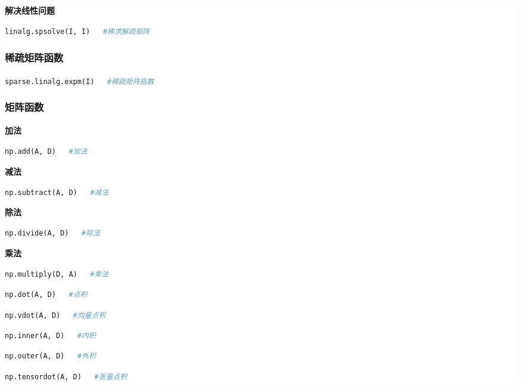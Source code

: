**解决线性问题**


```python
linalg.spsolve(I, I)   #稀求解疏矩阵
```

### 稀疏矩阵函数


```python
sparse.linalg.expm(I)   #稀疏矩阵指数
```

### 矩阵函数

**加法**


```python
np.add(A, D)   #加法
```

**减法**


```python
np.subtract(A, D)   #减法
```

**除法**


```python
np.divide(A, D)   #除法
```

**乘法**


```python
np.multiply(D, A)   #乘法
```


```python
np.dot(A, D)   #点积
```


```python
np.vdot(A, D)   #向量点积
```


```python
np.inner(A, D)   #内积
```


```python
np.outer(A, D)   #外积
```


```python
np.tensordot(A, D)   #张量点积
```
